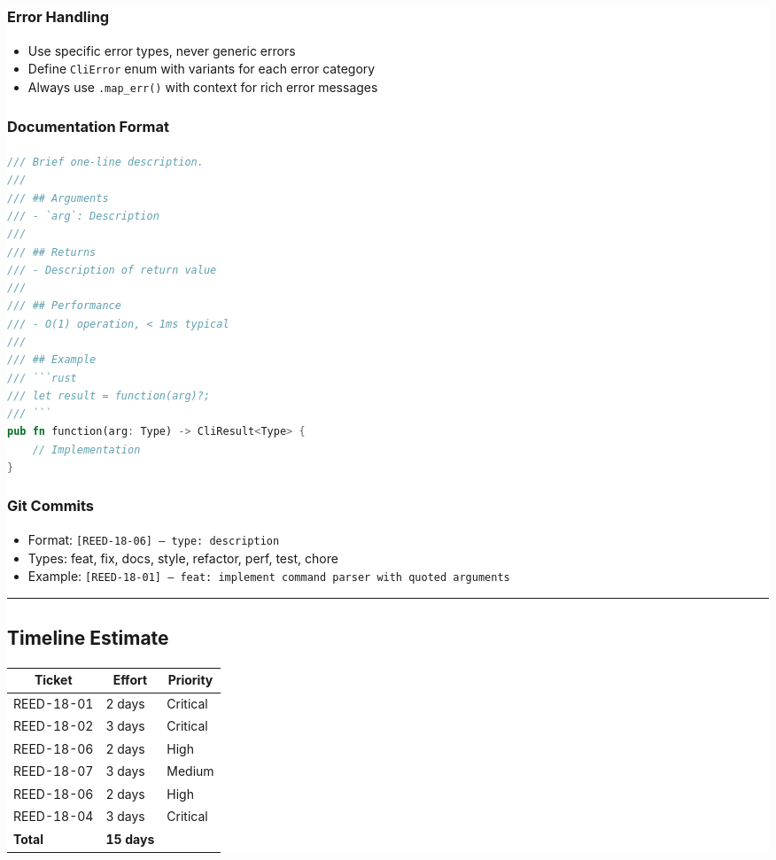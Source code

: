 ### Error Handling
- Use specific error types, never generic errors
- Define `CliError` enum with variants for each error category
- Always use `.map_err()` with context for rich error messages

### Documentation Format
```rust
/// Brief one-line description.
///
/// ## Arguments
/// - `arg`: Description
///
/// ## Returns
/// - Description of return value
///
/// ## Performance
/// - O(1) operation, < 1ms typical
///
/// ## Example
/// ```rust
/// let result = function(arg)?;
/// ```
pub fn function(arg: Type) -> CliResult<Type> {
    // Implementation
}
```

### Git Commits
- Format: `[REED-18-06] – type: description`
- Types: feat, fix, docs, style, refactor, perf, test, chore
- Example: `[REED-18-01] – feat: implement command parser with quoted arguments`

---

## Timeline Estimate

| Ticket | Effort | Priority |
|--------|--------|----------|
| REED-18-01 | 2 days | Critical |
| REED-18-02 | 3 days | Critical |
| REED-18-06 | 2 days | High |
| REED-18-07 | 3 days | Medium |
| REED-18-06 | 2 days | High |
| REED-18-04 | 3 days | Critical |
| **Total** | **15 days** | |
